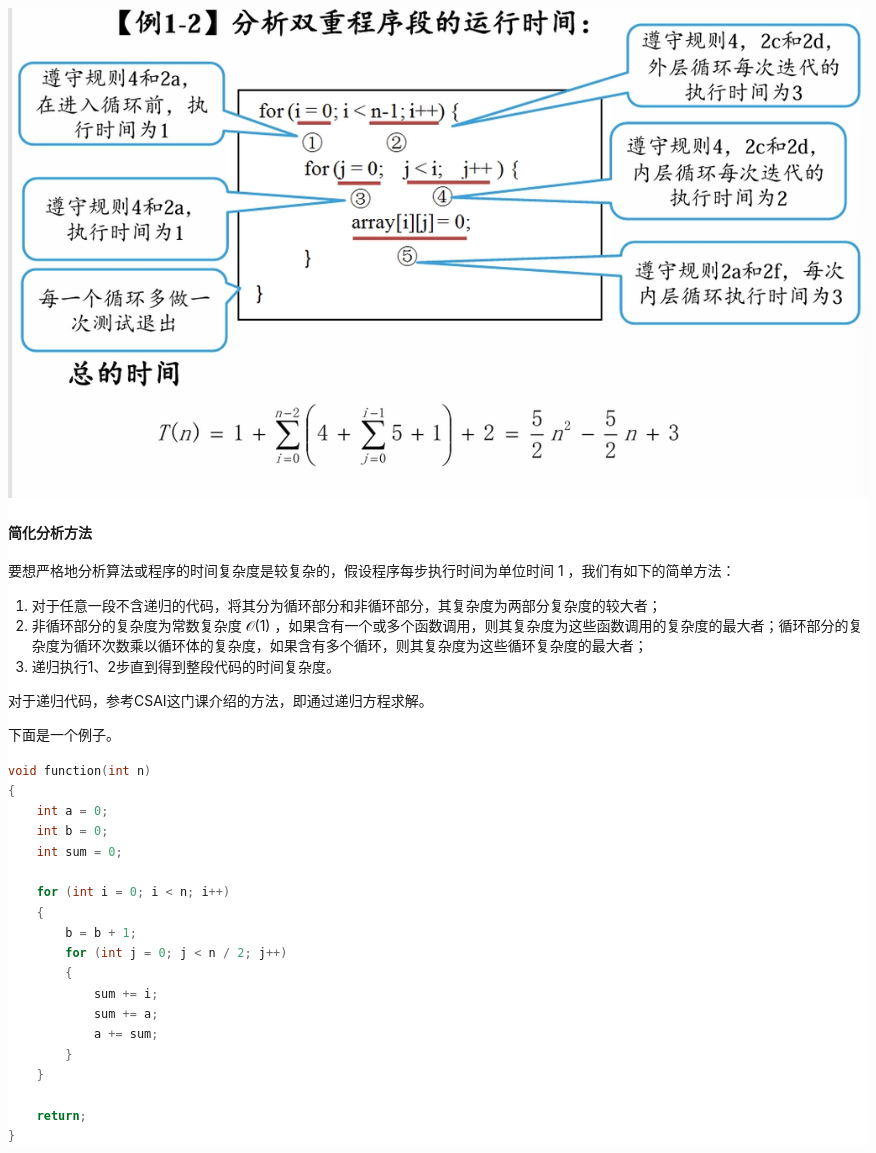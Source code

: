 ![](image/20250609002727.png)

#### 简化分析方法

要想严格地分析算法或程序的时间复杂度是较复杂的，假设程序每步执行时间为单位时间 $1$ ，我们有如下的简单方法：

1. 对于任意一段不含递归的代码，将其分为循环部分和非循环部分，其复杂度为两部分复杂度的较大者；
2. 非循环部分的复杂度为常数复杂度 $\mathcal{O}(1)$ ，如果含有一个或多个函数调用，则其复杂度为这些函数调用的复杂度的最大者；循环部分的复杂度为循环次数乘以循环体的复杂度，如果含有多个循环，则其复杂度为这些循环复杂度的最大者；
3. 递归执行1、2步直到得到整段代码的时间复杂度。

对于递归代码，参考CSAI这门课介绍的方法，即通过递归方程求解。

下面是一个例子。

```cpp
void function(int n)
{
	int a = 0;
	int b = 0;
	int sum = 0;
	
	for (int i = 0; i < n; i++)
	{
		b = b + 1;
		for (int j = 0; j < n / 2; j++)
		{
			sum += i;
			sum += a;
			a += sum;
		}
	}
	
	return;
}
```
